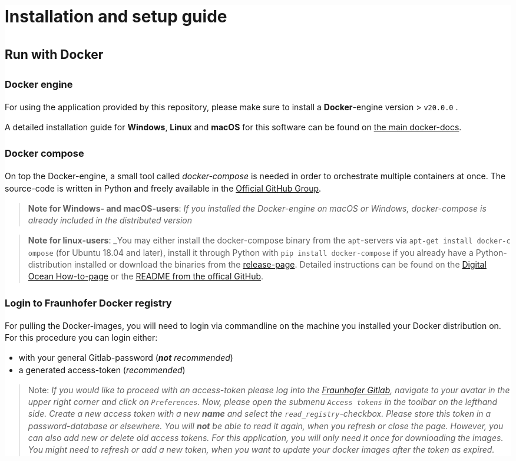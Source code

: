 # Installation and setup guide

## Run with Docker

### Docker engine

For using the application provided by this repository, please make sure to install a **Docker**-engine version > `v20.0.0` .

A detailed installation guide for **Windows**, **Linux** and **macOS** for this software can be found on [the main docker-docs](https://docs.docker.com/engine/install/).

### Docker compose

On top the Docker-engine, a small tool called *docker-compose* is needed in order to orchestrate multiple containers at once. The source-code is written in Python and freely available in the [Official GitHub Group](https://github.com/docker/compose).

> **Note for Windows- and macOS-users**: _If you installed the Docker-engine on macOS or Windows, docker-compose is already included in the distributed version_

> **Note for linux-users**: _You may either install the docker-compose binary from the `apt`-servers via `apt-get install docker-compose` (for Ubuntu 18.04 and later), install it through Python with `pip install docker-compose` if you already have a Python-distribution installed or download the binaries from the [release-page](https://github.com/docker/compose/releases). Detailed instructions can be found on the [Digital Ocean How-to-page](https://www.digitalocean.com/community/tutorial_collections/how-to-install-docker-compose) or the [README from the offical GitHub](https://github.com/docker/compose/tree/v2.15.1#linux).


### Login to Fraunhofer Docker registry

For pulling the Docker-images, you will need to login via commandline on the machine you installed your Docker distribution on. For this procedure you can login either:

* with your general Gitlab-password (_**not** recommended_)
* a generated access-token (_recommended_)

> Note: _If you would like to proceed with an access-token please log into the [Fraunhofer Gitlab](https://gitlab.cc-asp.fraunhofer.de/), navigate to your avatar in the upper right corner and click on `Preferences`. Now, please open the submenu `Access tokens` in the toolbar on the lefthand side. Create a new access token with a new **name** and select the `read_registry`-checkbox. Please store this token in a password-database or elsewhere. You will **not** be able to read it again, when you refresh or close the page. However, you can also add new or delete old access tokens. For this application, you will only need it once for downloading the images. You might need to refresh or add a new token, when you want to update your docker images after the token as expired._